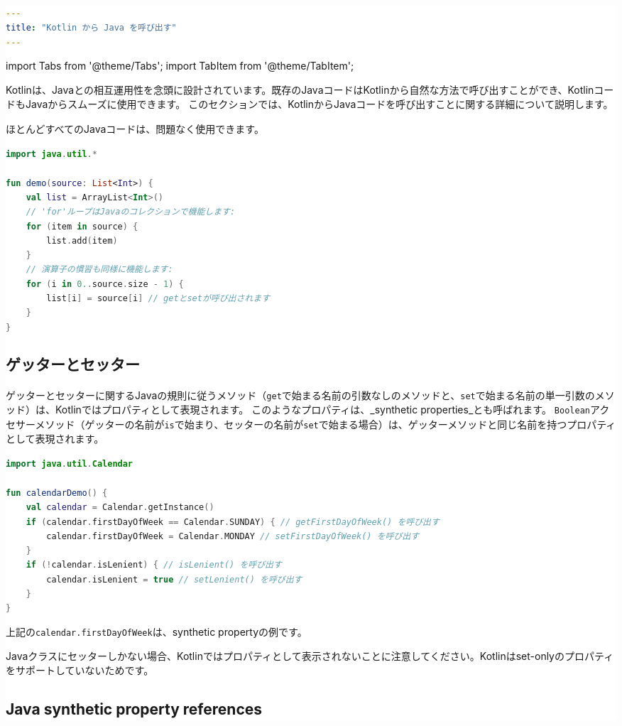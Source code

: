 ```yaml
---
title: "Kotlin から Java を呼び出す"
---
```

import Tabs from '@theme/Tabs';
import TabItem from '@theme/TabItem';

Kotlinは、Javaとの相互運用性を念頭に設計されています。既存のJavaコードはKotlinから自然な方法で呼び出すことができ、KotlinコードもJavaからスムーズに使用できます。
このセクションでは、KotlinからJavaコードを呼び出すことに関する詳細について説明します。

ほとんどすべてのJavaコードは、問題なく使用できます。

```kotlin
import java.util.*

fun demo(source: List<Int>) {
    val list = ArrayList<Int>()
    // 'for'ループはJavaのコレクションで機能します:
    for (item in source) {
        list.add(item)
    }
    // 演算子の慣習も同様に機能します:
    for (i in 0..source.size - 1) {
        list[i] = source[i] // getとsetが呼び出されます
    }
}
```

## ゲッターとセッター

ゲッターとセッターに関するJavaの規則に従うメソッド（`get`で始まる名前の引数なしのメソッドと、`set`で始まる名前の単一引数のメソッド）は、Kotlinではプロパティとして表現されます。
このようなプロパティは、_synthetic properties_とも呼ばれます。
`Boolean`アクセサーメソッド（ゲッターの名前が`is`で始まり、セッターの名前が`set`で始まる場合）は、ゲッターメソッドと同じ名前を持つプロパティとして表現されます。

```kotlin
import java.util.Calendar

fun calendarDemo() {
    val calendar = Calendar.getInstance()
    if (calendar.firstDayOfWeek == Calendar.SUNDAY) { // getFirstDayOfWeek() を呼び出す
        calendar.firstDayOfWeek = Calendar.MONDAY // setFirstDayOfWeek() を呼び出す
    }
    if (!calendar.isLenient) { // isLenient() を呼び出す
        calendar.isLenient = true // setLenient() を呼び出す
    }
}
```

上記の`calendar.firstDayOfWeek`は、synthetic propertyの例です。

Javaクラスにセッターしかない場合、Kotlinではプロパティとして表示されないことに注意してください。Kotlinはset-onlyのプロパティをサポートしていないためです。

## Java synthetic property references
